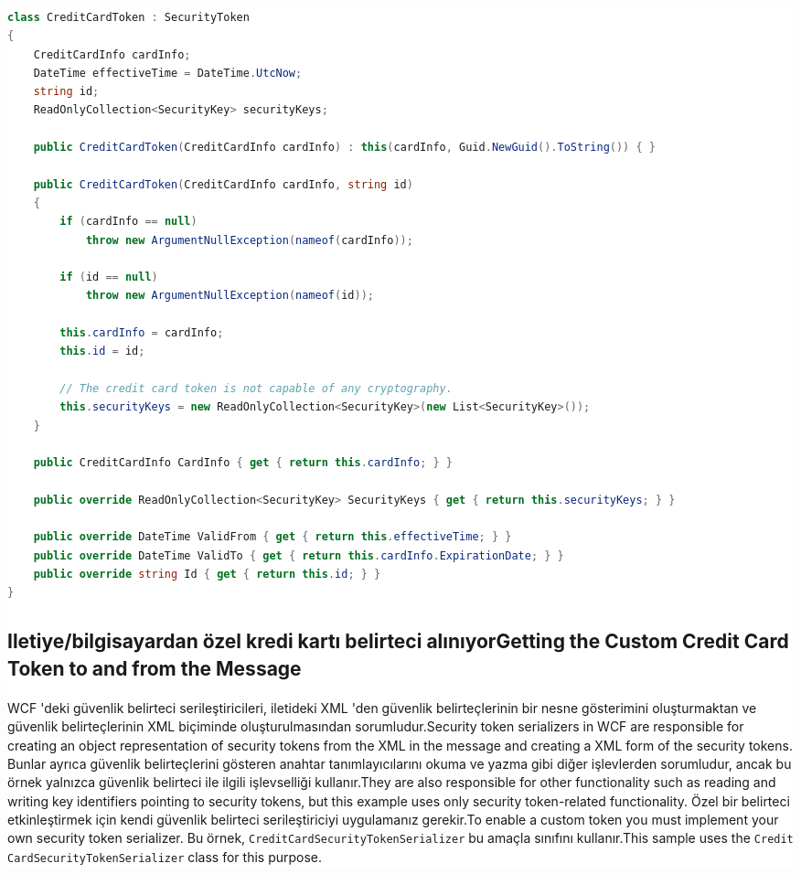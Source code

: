 ```csharp
class CreditCardToken : SecurityToken
{
    CreditCardInfo cardInfo;
    DateTime effectiveTime = DateTime.UtcNow;
    string id;
    ReadOnlyCollection<SecurityKey> securityKeys;

    public CreditCardToken(CreditCardInfo cardInfo) : this(cardInfo, Guid.NewGuid().ToString()) { }

    public CreditCardToken(CreditCardInfo cardInfo, string id)
    {
        if (cardInfo == null)
            throw new ArgumentNullException(nameof(cardInfo));

        if (id == null)
            throw new ArgumentNullException(nameof(id));

        this.cardInfo = cardInfo;
        this.id = id;

        // The credit card token is not capable of any cryptography.
        this.securityKeys = new ReadOnlyCollection<SecurityKey>(new List<SecurityKey>());
    }

    public CreditCardInfo CardInfo { get { return this.cardInfo; } }

    public override ReadOnlyCollection<SecurityKey> SecurityKeys { get { return this.securityKeys; } }

    public override DateTime ValidFrom { get { return this.effectiveTime; } }
    public override DateTime ValidTo { get { return this.cardInfo.ExpirationDate; } }
    public override string Id { get { return this.id; } }
}
```

## <a name="getting-the-custom-credit-card-token-to-and-from-the-message"></a><span data-ttu-id="baa13-134">Iletiye/bilgisayardan özel kredi kartı belirteci alınıyor</span><span class="sxs-lookup"><span data-stu-id="baa13-134">Getting the Custom Credit Card Token to and from the Message</span></span>

 <span data-ttu-id="baa13-135">WCF 'deki güvenlik belirteci serileştiricileri, iletideki XML 'den güvenlik belirteçlerinin bir nesne gösterimini oluşturmaktan ve güvenlik belirteçlerinin XML biçiminde oluşturulmasından sorumludur.</span><span class="sxs-lookup"><span data-stu-id="baa13-135">Security token serializers in WCF are responsible for creating an object representation of security tokens from the XML in the message and creating a XML form of the security tokens.</span></span> <span data-ttu-id="baa13-136">Bunlar ayrıca güvenlik belirteçlerini gösteren anahtar tanımlayıcılarını okuma ve yazma gibi diğer işlevlerden sorumludur, ancak bu örnek yalnızca güvenlik belirteci ile ilgili işlevselliği kullanır.</span><span class="sxs-lookup"><span data-stu-id="baa13-136">They are also responsible for other functionality such as reading and writing key identifiers pointing to security tokens, but this example uses only security token-related functionality.</span></span> <span data-ttu-id="baa13-137">Özel bir belirteci etkinleştirmek için kendi güvenlik belirteci serileştiriciyi uygulamanız gerekir.</span><span class="sxs-lookup"><span data-stu-id="baa13-137">To enable a custom token you must implement your own security token serializer.</span></span> <span data-ttu-id="baa13-138">Bu örnek, `CreditCardSecurityTokenSerializer` bu amaçla sınıfını kullanır.</span><span class="sxs-lookup"><span data-stu-id="baa13-138">This sample uses the `CreditCardSecurityTokenSerializer` class for this purpose.</span></span>
